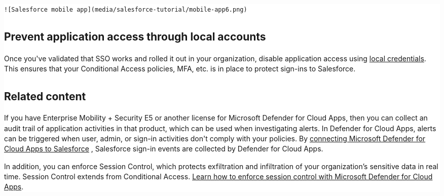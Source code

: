     ![Salesforce mobile app](media/salesforce-tutorial/mobile-app6.png)


## Prevent application access through local accounts
Once you've validated that SSO works and rolled it out in your organization, disable application access using [local credentials](https://help.salesforce.com/s/articleView?id=sf.sso_enforce_sso_login.htm&type=5). This ensures that your Conditional Access policies, MFA, etc. is in place to protect sign-ins to Salesforce. 


## Related content

If you have Enterprise Mobility + Security E5 or another license for Microsoft Defender for Cloud Apps, then you can collect an audit trail of application activities in that product, which can be used when investigating alerts. In Defender for Cloud Apps, alerts can be triggered when user, admin, or sign-in activities don't comply with your policies. By [connecting Microsoft Defender for Cloud Apps to Salesforce](/defender-cloud-apps/protect-salesforce#how-to-connect-defender-for-cloud-apps-to-salesforce) , Salesforce sign-in events are collected by Defender for Cloud Apps.

In addition, you can enforce Session Control, which protects exfiltration and infiltration of your organization’s sensitive data in real time. Session Control extends from Conditional Access. [Learn how to enforce session control with Microsoft Defender for Cloud Apps](/cloud-app-security/proxy-deployment-aad).
